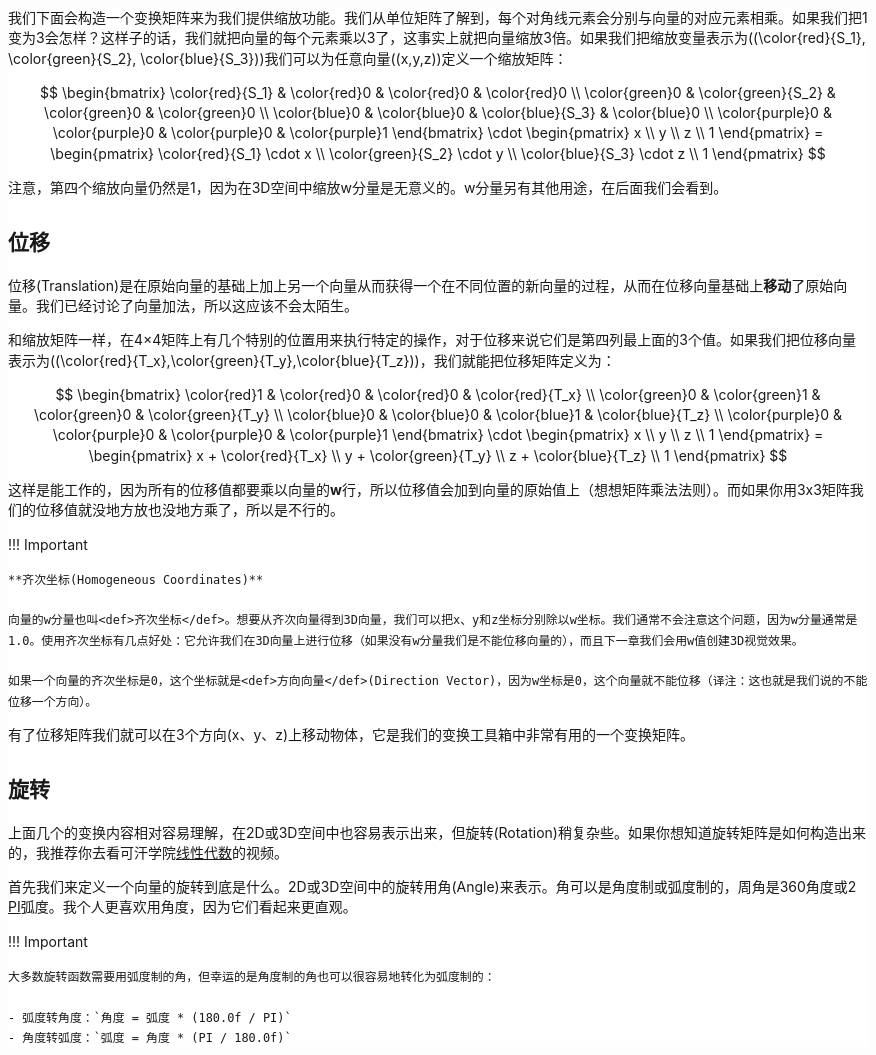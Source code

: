 我们下面会构造一个变换矩阵来为我们提供缩放功能。我们从单位矩阵了解到，每个对角线元素会分别与向量的对应元素相乘。如果我们把1变为3会怎样？这样子的话，我们就把向量的每个元素乘以3了，这事实上就把向量缩放3倍。如果我们把缩放变量表示为\((\color{red}{S_1}, \color{green}{S_2}, \color{blue}{S_3})\)我们可以为任意向量\((x,y,z)\)定义一个缩放矩阵：

$$
\begin{bmatrix} \color{red}{S_1} & \color{red}0 & \color{red}0 & \color{red}0 \\ \color{green}0 & \color{green}{S_2} & \color{green}0 & \color{green}0 \\ \color{blue}0 & \color{blue}0 & \color{blue}{S_3} & \color{blue}0 \\ \color{purple}0 & \color{purple}0 & \color{purple}0 & \color{purple}1 \end{bmatrix} \cdot \begin{pmatrix} x \\ y \\ z \\ 1 \end{pmatrix} = \begin{pmatrix} \color{red}{S_1} \cdot x \\ \color{green}{S_2} \cdot y \\ \color{blue}{S_3} \cdot z \\ 1 \end{pmatrix}
$$

注意，第四个缩放向量仍然是1，因为在3D空间中缩放w分量是无意义的。w分量另有其他用途，在后面我们会看到。

## 位移

<def>位移</def>(Translation)是在原始向量的基础上加上另一个向量从而获得一个在不同位置的新向量的过程，从而在位移向量基础上**移动**了原始向量。我们已经讨论了向量加法，所以这应该不会太陌生。

和缩放矩阵一样，在4×4矩阵上有几个特别的位置用来执行特定的操作，对于位移来说它们是第四列最上面的3个值。如果我们把位移向量表示为\((\color{red}{T_x},\color{green}{T_y},\color{blue}{T_z})\)，我们就能把位移矩阵定义为：

$$
\begin{bmatrix}  \color{red}1 & \color{red}0 & \color{red}0 & \color{red}{T_x} \\ \color{green}0 & \color{green}1 & \color{green}0 & \color{green}{T_y} \\ \color{blue}0 & \color{blue}0 & \color{blue}1 & \color{blue}{T_z} \\ \color{purple}0 & \color{purple}0 & \color{purple}0 & \color{purple}1 \end{bmatrix} \cdot \begin{pmatrix} x \\ y \\ z \\ 1 \end{pmatrix} = \begin{pmatrix} x + \color{red}{T_x} \\ y + \color{green}{T_y} \\ z + \color{blue}{T_z} \\ 1 \end{pmatrix}
$$

这样是能工作的，因为所有的位移值都要乘以向量的**w**行，所以位移值会加到向量的原始值上（想想矩阵乘法法则）。而如果你用3x3矩阵我们的位移值就没地方放也没地方乘了，所以是不行的。

!!! Important

	**齐次坐标(Homogeneous Coordinates)**

	向量的w分量也叫<def>齐次坐标</def>。想要从齐次向量得到3D向量，我们可以把x、y和z坐标分别除以w坐标。我们通常不会注意这个问题，因为w分量通常是1.0。使用齐次坐标有几点好处：它允许我们在3D向量上进行位移（如果没有w分量我们是不能位移向量的），而且下一章我们会用w值创建3D视觉效果。
	
	如果一个向量的齐次坐标是0，这个坐标就是<def>方向向量</def>(Direction Vector)，因为w坐标是0，这个向量就不能位移（译注：这也就是我们说的不能位移一个方向）。

有了位移矩阵我们就可以在3个方向(x、y、z)上移动物体，它是我们的变换工具箱中非常有用的一个变换矩阵。

## 旋转

上面几个的变换内容相对容易理解，在2D或3D空间中也容易表示出来，但旋转(Rotation)稍复杂些。如果你想知道旋转矩阵是如何构造出来的，我推荐你去看可汗学院[线性代数](https://www.khanacademy.org/math/linear-algebra/matrix_transformations)的视频。

首先我们来定义一个向量的旋转到底是什么。2D或3D空间中的旋转用<def>角</def>(Angle)来表示。角可以是角度制或弧度制的，周角是360角度或2 [PI](https://en.wikipedia.org/wiki/Pi)弧度。我个人更喜欢用角度，因为它们看起来更直观。

!!! Important

	大多数旋转函数需要用弧度制的角，但幸运的是角度制的角也可以很容易地转化为弧度制的：
	
	- 弧度转角度：`角度 = 弧度 * (180.0f / PI)`
	- 角度转弧度：`弧度 = 角度 * (PI / 180.0f)`
	